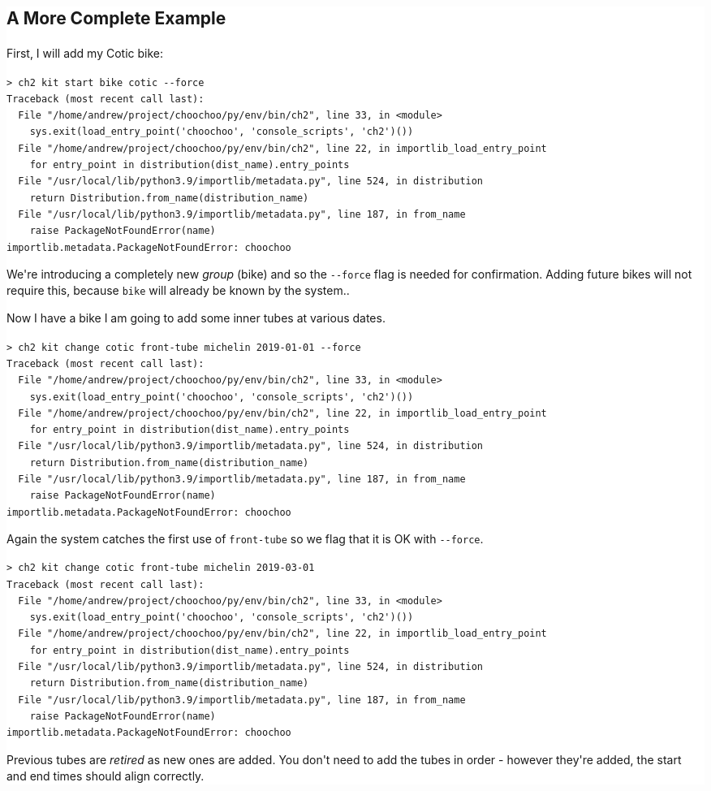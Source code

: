 ## A More Complete Example

First, I will add my Cotic bike:

    > ch2 kit start bike cotic --force
    Traceback (most recent call last):
      File "/home/andrew/project/choochoo/py/env/bin/ch2", line 33, in <module>
        sys.exit(load_entry_point('choochoo', 'console_scripts', 'ch2')())
      File "/home/andrew/project/choochoo/py/env/bin/ch2", line 22, in importlib_load_entry_point
        for entry_point in distribution(dist_name).entry_points
      File "/usr/local/lib/python3.9/importlib/metadata.py", line 524, in distribution
        return Distribution.from_name(distribution_name)
      File "/usr/local/lib/python3.9/importlib/metadata.py", line 187, in from_name
        raise PackageNotFoundError(name)
    importlib.metadata.PackageNotFoundError: choochoo


We're introducing a completely new *group* (bike) and so the `--force`
flag is needed for confirmation.  Adding future bikes will not require
this, because `bike` will already be known by the system..

Now I have a bike I am going to add some inner tubes at various dates.

    > ch2 kit change cotic front-tube michelin 2019-01-01 --force
    Traceback (most recent call last):
      File "/home/andrew/project/choochoo/py/env/bin/ch2", line 33, in <module>
        sys.exit(load_entry_point('choochoo', 'console_scripts', 'ch2')())
      File "/home/andrew/project/choochoo/py/env/bin/ch2", line 22, in importlib_load_entry_point
        for entry_point in distribution(dist_name).entry_points
      File "/usr/local/lib/python3.9/importlib/metadata.py", line 524, in distribution
        return Distribution.from_name(distribution_name)
      File "/usr/local/lib/python3.9/importlib/metadata.py", line 187, in from_name
        raise PackageNotFoundError(name)
    importlib.metadata.PackageNotFoundError: choochoo


Again the system catches the first use of `front-tube` so we flag that
it is OK with `--force`.

    > ch2 kit change cotic front-tube michelin 2019-03-01
    Traceback (most recent call last):
      File "/home/andrew/project/choochoo/py/env/bin/ch2", line 33, in <module>
        sys.exit(load_entry_point('choochoo', 'console_scripts', 'ch2')())
      File "/home/andrew/project/choochoo/py/env/bin/ch2", line 22, in importlib_load_entry_point
        for entry_point in distribution(dist_name).entry_points
      File "/usr/local/lib/python3.9/importlib/metadata.py", line 524, in distribution
        return Distribution.from_name(distribution_name)
      File "/usr/local/lib/python3.9/importlib/metadata.py", line 187, in from_name
        raise PackageNotFoundError(name)
    importlib.metadata.PackageNotFoundError: choochoo


Previous tubes are *retired* as new ones are added.  You don't need to
add the tubes in order - however they're added, the start and end
times should align correctly.
